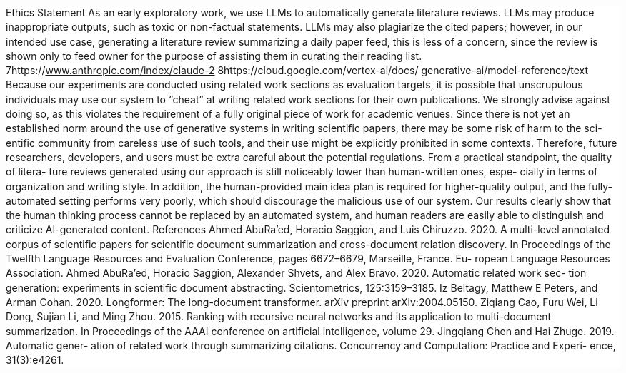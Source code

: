 Ethics Statement
As an early exploratory work, we use LLMs to
automatically generate literature reviews. LLMs
may produce inappropriate outputs, such as toxic or
non-factual statements. LLMs may also plagiarize
the cited papers; however, in our intended use case,
generating a literature review summarizing a daily
paper feed, this is less of a concern, since the review
is shown only to feed owner for the purpose of
assisting them in curating their reading list.
7https://www.anthropic.com/index/claude-2
8https://cloud.google.com/vertex-ai/docs/
generative-ai/model-reference/text
Because our experiments are conducted using
related work sections as evaluation targets, it is
possible that unscrupulous individuals may use our
system to “cheat” at writing related work sections
for their own publications. We strongly advise
against doing so, as this violates the requirement of
a fully original piece of work for academic venues.
Since there is not yet an established norm around
the use of generative systems in writing scientific
papers, there may be some risk of harm to the sci-
entific community from careless use of such tools,
and their use might be explicitly prohibited in some
contexts. Therefore, future researchers, developers,
and users must be extra careful about the potential
regulations.
From a practical standpoint, the quality of litera-
ture reviews generated using our approach is still
noticeably lower than human-written ones, espe-
cially in terms of organization and writing style.
In addition, the human-provided main idea plan is
required for higher-quality output, and the fully-
automated setting performs very poorly, which
should discourage the malicious use of our system.
Our results clearly show that the human thinking
process cannot be replaced by an automated system,
and human readers are easily able to distinguish
and criticize AI-generated content.
References
Ahmed AbuRa’ed, Horacio Saggion, and Luis Chiruzzo.
2020. A multi-level annotated corpus of scientific
papers for scientific document summarization and
cross-document relation discovery. In Proceedings
of the Twelfth Language Resources and Evaluation
Conference, pages 6672–6679, Marseille, France. Eu-
ropean Language Resources Association.
Ahmed AbuRa’ed, Horacio Saggion, Alexander Shvets,
and Àlex Bravo. 2020. Automatic related work sec-
tion generation: experiments in scientific document
abstracting. Scientometrics, 125:3159–3185.
Iz Beltagy, Matthew E Peters, and Arman Cohan. 2020.
Longformer: The long-document transformer. arXiv
preprint arXiv:2004.05150.
Ziqiang Cao, Furu Wei, Li Dong, Sujian Li, and Ming
Zhou. 2015. Ranking with recursive neural networks
and its application to multi-document summarization.
In Proceedings of the AAAI conference on artificial
intelligence, volume 29.
Jingqiang Chen and Hai Zhuge. 2019. Automatic gener-
ation of related work through summarizing citations.
Concurrency and Computation: Practice and Experi-
ence, 31(3):e4261.